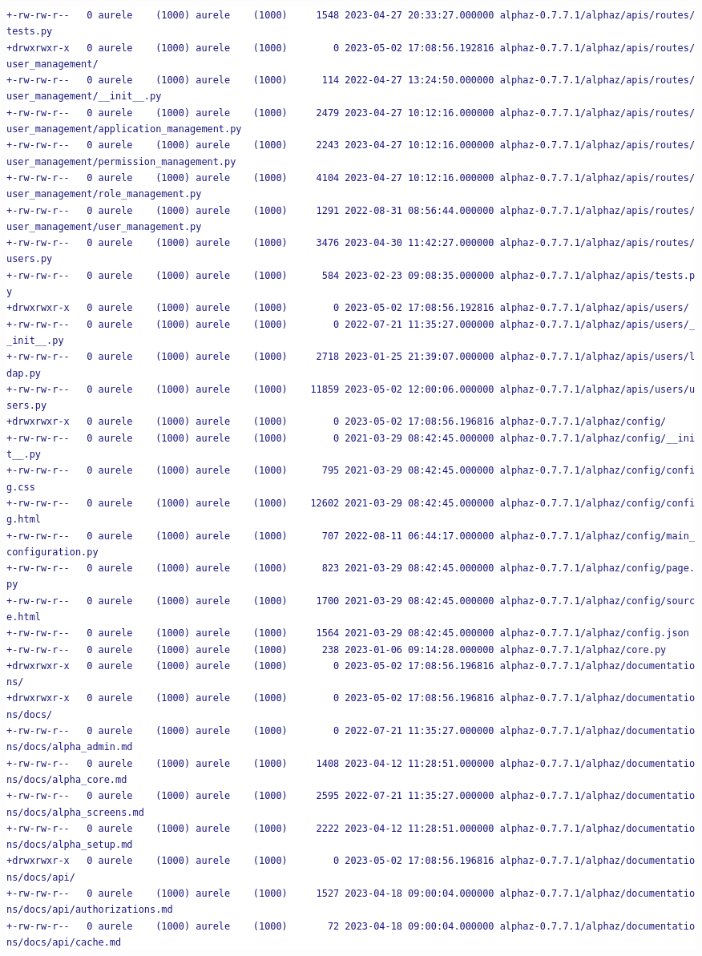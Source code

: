 ```diff
+-rw-rw-r--   0 aurele    (1000) aurele    (1000)     1548 2023-04-27 20:33:27.000000 alphaz-0.7.7.1/alphaz/apis/routes/tests.py
+drwxrwxr-x   0 aurele    (1000) aurele    (1000)        0 2023-05-02 17:08:56.192816 alphaz-0.7.7.1/alphaz/apis/routes/user_management/
+-rw-rw-r--   0 aurele    (1000) aurele    (1000)      114 2022-04-27 13:24:50.000000 alphaz-0.7.7.1/alphaz/apis/routes/user_management/__init__.py
+-rw-rw-r--   0 aurele    (1000) aurele    (1000)     2479 2023-04-27 10:12:16.000000 alphaz-0.7.7.1/alphaz/apis/routes/user_management/application_management.py
+-rw-rw-r--   0 aurele    (1000) aurele    (1000)     2243 2023-04-27 10:12:16.000000 alphaz-0.7.7.1/alphaz/apis/routes/user_management/permission_management.py
+-rw-rw-r--   0 aurele    (1000) aurele    (1000)     4104 2023-04-27 10:12:16.000000 alphaz-0.7.7.1/alphaz/apis/routes/user_management/role_management.py
+-rw-rw-r--   0 aurele    (1000) aurele    (1000)     1291 2022-08-31 08:56:44.000000 alphaz-0.7.7.1/alphaz/apis/routes/user_management/user_management.py
+-rw-rw-r--   0 aurele    (1000) aurele    (1000)     3476 2023-04-30 11:42:27.000000 alphaz-0.7.7.1/alphaz/apis/routes/users.py
+-rw-rw-r--   0 aurele    (1000) aurele    (1000)      584 2023-02-23 09:08:35.000000 alphaz-0.7.7.1/alphaz/apis/tests.py
+drwxrwxr-x   0 aurele    (1000) aurele    (1000)        0 2023-05-02 17:08:56.192816 alphaz-0.7.7.1/alphaz/apis/users/
+-rw-rw-r--   0 aurele    (1000) aurele    (1000)        0 2022-07-21 11:35:27.000000 alphaz-0.7.7.1/alphaz/apis/users/__init__.py
+-rw-rw-r--   0 aurele    (1000) aurele    (1000)     2718 2023-01-25 21:39:07.000000 alphaz-0.7.7.1/alphaz/apis/users/ldap.py
+-rw-rw-r--   0 aurele    (1000) aurele    (1000)    11859 2023-05-02 12:00:06.000000 alphaz-0.7.7.1/alphaz/apis/users/users.py
+drwxrwxr-x   0 aurele    (1000) aurele    (1000)        0 2023-05-02 17:08:56.196816 alphaz-0.7.7.1/alphaz/config/
+-rw-rw-r--   0 aurele    (1000) aurele    (1000)        0 2021-03-29 08:42:45.000000 alphaz-0.7.7.1/alphaz/config/__init__.py
+-rw-rw-r--   0 aurele    (1000) aurele    (1000)      795 2021-03-29 08:42:45.000000 alphaz-0.7.7.1/alphaz/config/config.css
+-rw-rw-r--   0 aurele    (1000) aurele    (1000)    12602 2021-03-29 08:42:45.000000 alphaz-0.7.7.1/alphaz/config/config.html
+-rw-rw-r--   0 aurele    (1000) aurele    (1000)      707 2022-08-11 06:44:17.000000 alphaz-0.7.7.1/alphaz/config/main_configuration.py
+-rw-rw-r--   0 aurele    (1000) aurele    (1000)      823 2021-03-29 08:42:45.000000 alphaz-0.7.7.1/alphaz/config/page.py
+-rw-rw-r--   0 aurele    (1000) aurele    (1000)     1700 2021-03-29 08:42:45.000000 alphaz-0.7.7.1/alphaz/config/source.html
+-rw-rw-r--   0 aurele    (1000) aurele    (1000)     1564 2021-03-29 08:42:45.000000 alphaz-0.7.7.1/alphaz/config.json
+-rw-rw-r--   0 aurele    (1000) aurele    (1000)      238 2023-01-06 09:14:28.000000 alphaz-0.7.7.1/alphaz/core.py
+drwxrwxr-x   0 aurele    (1000) aurele    (1000)        0 2023-05-02 17:08:56.196816 alphaz-0.7.7.1/alphaz/documentations/
+drwxrwxr-x   0 aurele    (1000) aurele    (1000)        0 2023-05-02 17:08:56.196816 alphaz-0.7.7.1/alphaz/documentations/docs/
+-rw-rw-r--   0 aurele    (1000) aurele    (1000)        0 2022-07-21 11:35:27.000000 alphaz-0.7.7.1/alphaz/documentations/docs/alpha_admin.md
+-rw-rw-r--   0 aurele    (1000) aurele    (1000)     1408 2023-04-12 11:28:51.000000 alphaz-0.7.7.1/alphaz/documentations/docs/alpha_core.md
+-rw-rw-r--   0 aurele    (1000) aurele    (1000)     2595 2022-07-21 11:35:27.000000 alphaz-0.7.7.1/alphaz/documentations/docs/alpha_screens.md
+-rw-rw-r--   0 aurele    (1000) aurele    (1000)     2222 2023-04-12 11:28:51.000000 alphaz-0.7.7.1/alphaz/documentations/docs/alpha_setup.md
+drwxrwxr-x   0 aurele    (1000) aurele    (1000)        0 2023-05-02 17:08:56.196816 alphaz-0.7.7.1/alphaz/documentations/docs/api/
+-rw-rw-r--   0 aurele    (1000) aurele    (1000)     1527 2023-04-18 09:00:04.000000 alphaz-0.7.7.1/alphaz/documentations/docs/api/authorizations.md
+-rw-rw-r--   0 aurele    (1000) aurele    (1000)       72 2023-04-18 09:00:04.000000 alphaz-0.7.7.1/alphaz/documentations/docs/api/cache.md
```